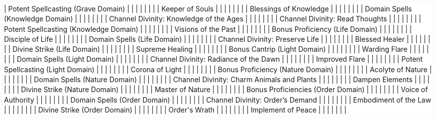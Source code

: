 |	Potent Spellcasting (Grave Domain)	|		|		|		|		|		|		|
|	Keeper of Souls	|		|		|		|		|		|		|
|	Blessings of Knowledge	|		|		|		|		|		|		|
|	Domain Spells (Knowledge Domain)	|		|		|		|		|		|		|
|	Channel Divinity: Knowledge of the Ages	|		|		|		|		|		|		|
|	Channel Divinity: Read Thoughts	|		|		|		|		|		|		|
|	Potent Spellcasting (Knowledge Domain)	|		|		|		|		|		|		|
|	Visions of the Past	|		|		|		|		|		|		|
|	Bonus Proficiency (Life Domain)	|		|		|		|		|		|		|
|	Disciple of Life	|		|		|		|		|		|		|
|	Domain Spells (Life Domain)	|		|		|		|		|		|		|
|	Channel Divinity: Preserve Life	|		|		|		|		|		|		|
|	Blessed Healer	|		|		|		|		|		|		|
|	Divine Strike (Life Domain)	|		|		|		|		|		|		|
|	Supreme Healing	|		|		|		|		|		|		|
|	Bonus Cantrip (Light Domain)	|		|		|		|		|		|		|
|	Warding Flare	|		|		|		|		|		|		|
|	Domain Spells (Light Domain)	|		|		|		|		|		|		|
|	Channel Divinity: Radiance of the Dawn	|		|		|		|		|		|		|
|	Improved Flare	|		|		|		|		|		|		|
|	Potent Spellcasting (Light Domain)	|		|		|		|		|		|		|
|	Corona of Light	|		|		|		|		|		|		|
|	Bonus Proficiency (Nature Domain)	|		|		|		|		|		|		|
|	Acolyte of Nature	|		|		|		|		|		|		|
|	Domain Spells (Nature Domain)	|		|		|		|		|		|		|
|	Channel Divinity: Charm Animals and Plants	|		|		|		|		|		|		|
|	Dampen Elements	|		|		|		|		|		|		|
|	Divine Strike (Nature Domain)	|		|		|		|		|		|		|
|	Master of Nature	|		|		|		|		|		|		|
|	Bonus Proficiencies (Order Domain)	|		|		|		|		|		|		|
|	Voice of Authority	|		|		|		|		|		|		|
|	Domain Spells (Order Domain)	|		|		|		|		|		|		|
|	Channel Divinity: Order’s Demand	|		|		|		|		|		|		|
|	Embodiment of the Law	|		|		|		|		|		|		|
|	Divine Strike (Order Domain)	|		|		|		|		|		|		|
|	Order's Wrath	|		|		|		|		|		|		|
|	Implement of Peace	|		|		|		|		|		|		|